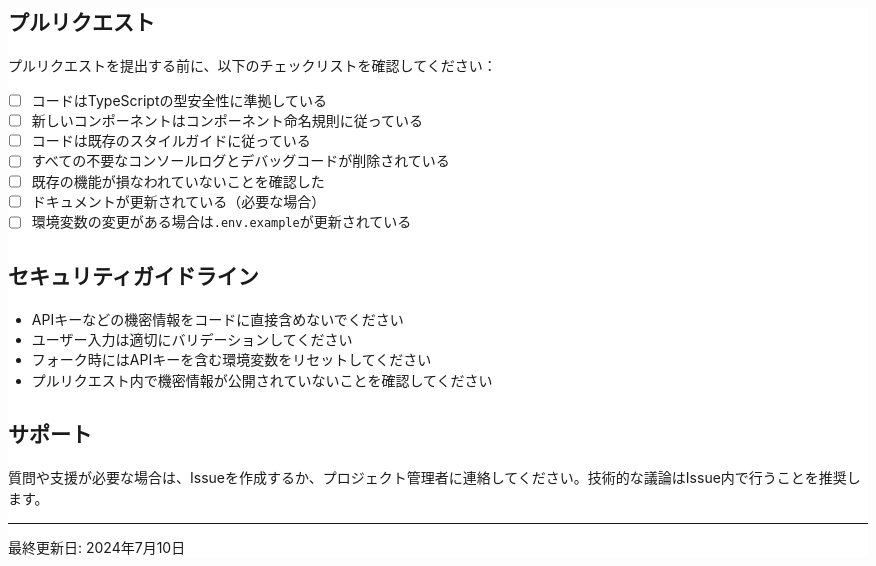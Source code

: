 ## プルリクエスト

プルリクエストを提出する前に、以下のチェックリストを確認してください：

- [ ] コードはTypeScriptの型安全性に準拠している
- [ ] 新しいコンポーネントはコンポーネント命名規則に従っている
- [ ] コードは既存のスタイルガイドに従っている
- [ ] すべての不要なコンソールログとデバッグコードが削除されている
- [ ] 既存の機能が損なわれていないことを確認した
- [ ] ドキュメントが更新されている（必要な場合）
- [ ] 環境変数の変更がある場合は`.env.example`が更新されている

## セキュリティガイドライン

- APIキーなどの機密情報をコードに直接含めないでください
- ユーザー入力は適切にバリデーションしてください
- フォーク時にはAPIキーを含む環境変数をリセットしてください
- プルリクエスト内で機密情報が公開されていないことを確認してください

## サポート

質問や支援が必要な場合は、Issueを作成するか、プロジェクト管理者に連絡してください。技術的な議論はIssue内で行うことを推奨します。

---

最終更新日: 2024年7月10日 